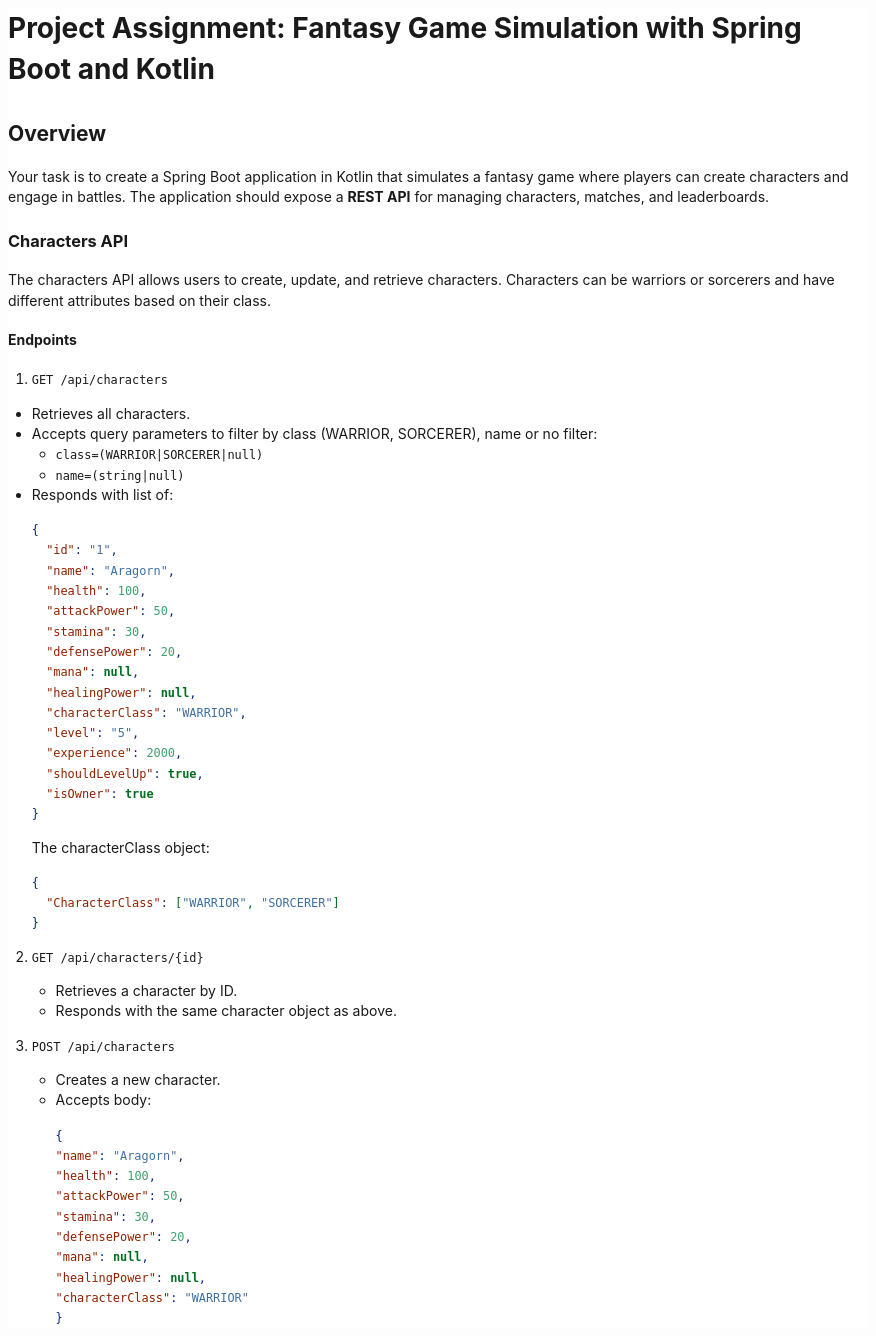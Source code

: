 # Project Assignment: Fantasy Game Simulation with Spring Boot and Kotlin

## Overview
Your task is to create a Spring Boot application in Kotlin that simulates a fantasy game where players can create characters and engage in battles. 
The application should expose a **REST API** for managing characters, matches, and leaderboards.

### Characters API
The characters API allows users to create, update, and retrieve characters. 
Characters can be warriors or sorcerers and have different attributes based on their class.

#### Endpoints

1. `GET /api/characters`
  - Retrieves all characters. 
  - Accepts query parameters to filter by class (WARRIOR, SORCERER), name or no filter:
    - `class=(WARRIOR|SORCERER|null)`
    - `name=(string|null)`
  - Responds with list of:
    ```json
    {
      "id": "1",
      "name": "Aragorn",
      "health": 100,
      "attackPower": 50,
      "stamina": 30,
      "defensePower": 20,
      "mana": null,
      "healingPower": null,
      "characterClass": "WARRIOR",
      "level": "5",
      "experience": 2000,
      "shouldLevelUp": true,
      "isOwner": true
    }
    ```
    The characterClass object:
    ```json
    {
      "CharacterClass": ["WARRIOR", "SORCERER"]
    }
    ```

2. `GET /api/characters/{id}`
   - Retrieves a character by ID.
   - Responds with the same character object as above.

3. `POST /api/characters`
   - Creates a new character.
   - Accepts body:
     ```json
     {
     "name": "Aragorn",
     "health": 100,
     "attackPower": 50,
     "stamina": 30,
     "defensePower": 20,
     "mana": null,
     "healingPower": null,
     "characterClass": "WARRIOR"
     }